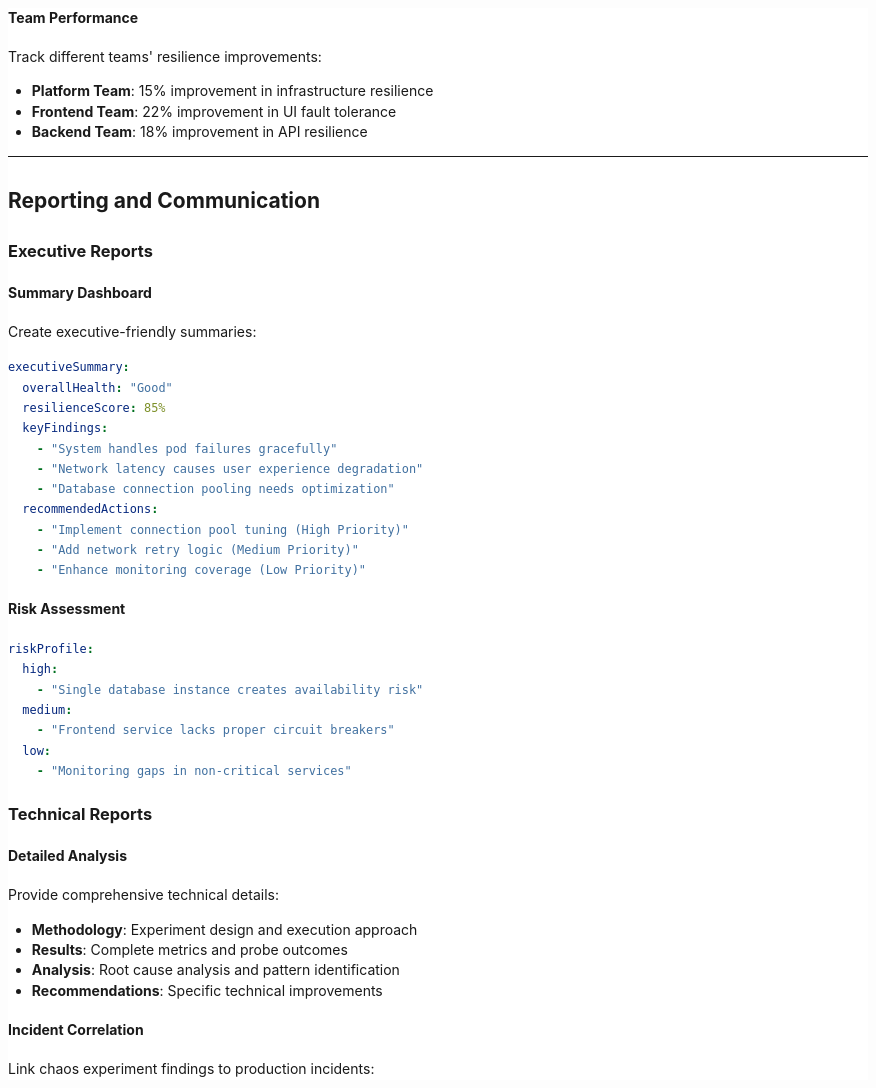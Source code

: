 #### Team Performance
Track different teams' resilience improvements:

- **Platform Team**: 15% improvement in infrastructure resilience
- **Frontend Team**: 22% improvement in UI fault tolerance
- **Backend Team**: 18% improvement in API resilience

---

## Reporting and Communication

### Executive Reports

#### Summary Dashboard
Create executive-friendly summaries:

```yaml
executiveSummary:
  overallHealth: "Good"
  resilienceScore: 85%
  keyFindings:
    - "System handles pod failures gracefully"
    - "Network latency causes user experience degradation"
    - "Database connection pooling needs optimization"
  recommendedActions:
    - "Implement connection pool tuning (High Priority)"
    - "Add network retry logic (Medium Priority)"
    - "Enhance monitoring coverage (Low Priority)"
```

#### Risk Assessment
```yaml
riskProfile:
  high:
    - "Single database instance creates availability risk"
  medium:
    - "Frontend service lacks proper circuit breakers"
  low:
    - "Monitoring gaps in non-critical services"
```

### Technical Reports

#### Detailed Analysis
Provide comprehensive technical details:

- **Methodology**: Experiment design and execution approach
- **Results**: Complete metrics and probe outcomes
- **Analysis**: Root cause analysis and pattern identification
- **Recommendations**: Specific technical improvements

#### Incident Correlation
Link chaos experiment findings to production incidents:
